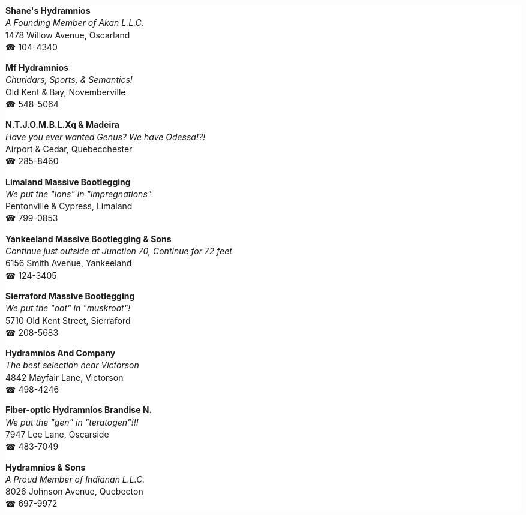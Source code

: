 

**Shane's Hydramnios**  
_A Founding Member of Akan L.L.C._  
1478 Willow Avenue, Oscarland  
☎ 104-4340



**Mf Hydramnios**  
_Churidars, Sports, & Semantics!_  
Old Kent & Bay, Novemberville  
☎ 548-5064



**N.T.J.O.M.B.L.Xq & Madeira**  
_Have you ever wanted Genus? We have Odessa!?!_  
Airport & Cedar, Quebecchester  
☎ 285-8460



**Limaland Massive Bootlegging**  
_We put the "ions" in "impregnations"_  
Pentonville & Cypress, Limaland  
☎ 799-0853



**Yankeeland Massive Bootlegging & Sons**  
_Continue just outside at Junction 70, Continue for 72 feet_  
6156 Smith Avenue, Yankeeland  
☎ 124-3405



**Sierraford Massive Bootlegging**  
_We put the "oot" in "muskroot"!_  
5710 Old Kent Street, Sierraford  
☎ 208-5683



**Hydramnios And Company**  
_The best selection near Victorson_  
4842 Mayfair Lane, Victorson  
☎ 498-4246



**Fiber-optic Hydramnios Brandise N.**  
_We put the "gen" in "teratogen"!!!_  
7947 Lee Lane, Oscarside  
☎ 483-7049



**Hydramnios & Sons**  
_A Proud Member of Indianan L.L.C._  
8026 Johnson Avenue, Quebecton  
☎ 697-9972
